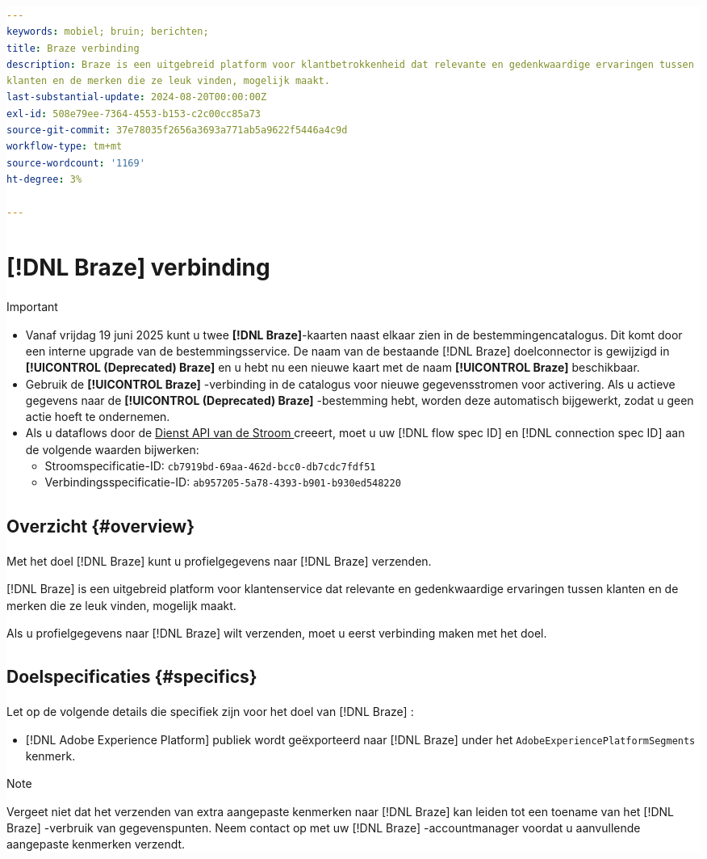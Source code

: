```yaml
---
keywords: mobiel; bruin; berichten;
title: Braze verbinding
description: Braze is een uitgebreid platform voor klantbetrokkenheid dat relevante en gedenkwaardige ervaringen tussen klanten en de merken die ze leuk vinden, mogelijk maakt.
last-substantial-update: 2024-08-20T00:00:00Z
exl-id: 508e79ee-7364-4553-b153-c2c00cc85a73
source-git-commit: 37e78035f2656a3693a771ab5a9622f5446a4c9d
workflow-type: tm+mt
source-wordcount: '1169'
ht-degree: 3%

---
```


# [!DNL Braze] verbinding

>[!IMPORTANT]
>
>* Vanaf vrijdag 19 juni 2025 kunt u twee **[!DNL Braze]**-kaarten naast elkaar zien in de bestemmingencatalogus. Dit komt door een interne upgrade van de bestemmingsservice. De naam van de bestaande [!DNL Braze] doelconnector is gewijzigd in **[!UICONTROL (Deprecated) Braze]** en u hebt nu een nieuwe kaart met de naam **[!UICONTROL Braze]** beschikbaar.
>* Gebruik de **[!UICONTROL Braze]** -verbinding in de catalogus voor nieuwe gegevensstromen voor activering. Als u actieve gegevens naar de **[!UICONTROL (Deprecated) Braze]** -bestemming hebt, worden deze automatisch bijgewerkt, zodat u geen actie hoeft te ondernemen.
>* Als u dataflows door de [ Dienst API van de Stroom ](https://developer.adobe.com/experience-platform-apis/references/destinations/) creeert, moet u uw [!DNL flow spec ID] en [!DNL connection spec ID] aan de volgende waarden bijwerken:
>   * Stroomspecificatie-ID: `cb7919bd-69aa-462d-bcc0-db7cdc7fdf51`
>   * Verbindingsspecificatie-ID: `ab957205-5a78-4393-b901-b930ed548220`


## Overzicht {#overview}

Met het doel [!DNL Braze] kunt u profielgegevens naar [!DNL Braze] verzenden.

[!DNL Braze] is een uitgebreid platform voor klantenservice dat relevante en gedenkwaardige ervaringen tussen klanten en de merken die ze leuk vinden, mogelijk maakt.

Als u profielgegevens naar [!DNL Braze] wilt verzenden, moet u eerst verbinding maken met het doel.

## Doelspecificaties {#specifics}

Let op de volgende details die specifiek zijn voor het doel van [!DNL Braze] :

* [!DNL Adobe Experience Platform] publiek wordt geëxporteerd naar [!DNL Braze] under het `AdobeExperiencePlatformSegments` kenmerk.

>[!NOTE]
>
>Vergeet niet dat het verzenden van extra aangepaste kenmerken naar [!DNL Braze] kan leiden tot een toename van het [!DNL Braze] -verbruik van gegevenspunten. Neem contact op met uw [!DNL Braze] -accountmanager voordat u aanvullende aangepaste kenmerken verzendt.
